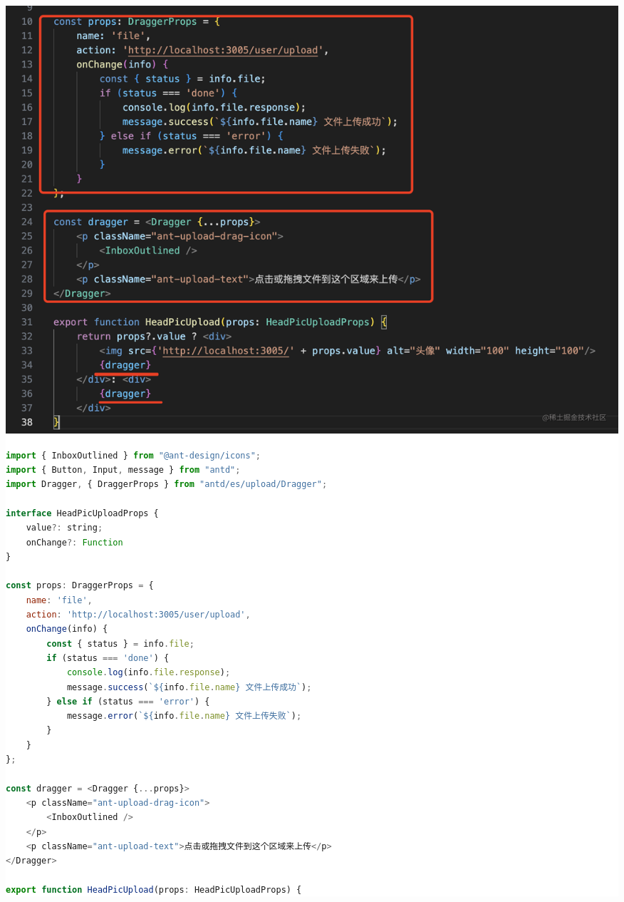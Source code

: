 ![](./images/49ad6db7b8694b6cafae27daaa78620e~tplv-k3u1fbpfcp-watermark.image.png)

```javascript
import { InboxOutlined } from "@ant-design/icons";
import { Button, Input, message } from "antd";
import Dragger, { DraggerProps } from "antd/es/upload/Dragger";

interface HeadPicUploadProps {
    value?: string;
    onChange?: Function
}

const props: DraggerProps = {
    name: 'file',
    action: 'http://localhost:3005/user/upload',
    onChange(info) {
        const { status } = info.file;
        if (status === 'done') {
            console.log(info.file.response);    
            message.success(`${info.file.name} 文件上传成功`);
        } else if (status === 'error') {
            message.error(`${info.file.name} 文件上传失败`);
        }
    }
};

const dragger = <Dragger {...props}>
    <p className="ant-upload-drag-icon">
        <InboxOutlined />
    </p>
    <p className="ant-upload-text">点击或拖拽文件到这个区域来上传</p>
</Dragger>

export function HeadPicUpload(props: HeadPicUploadProps) {
```